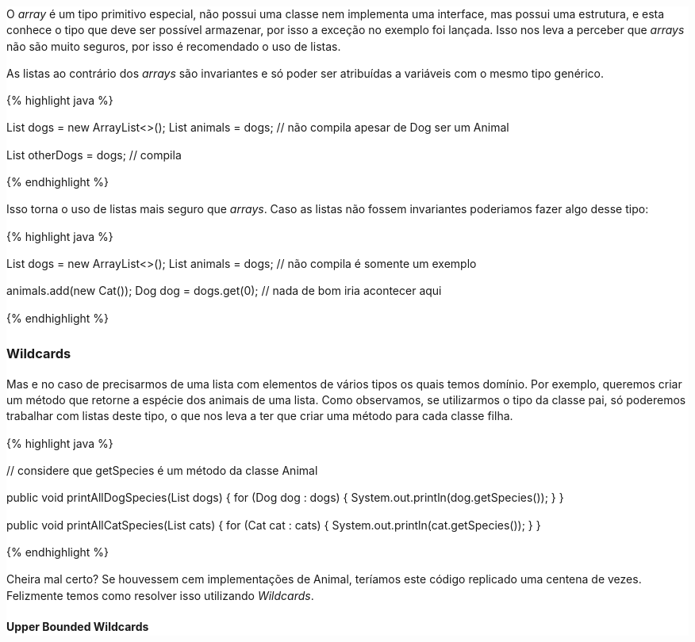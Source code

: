 O *array* é um tipo primitivo especial, não possui uma classe nem implementa uma interface, mas possui uma estrutura, e esta conhece o tipo que deve ser possível armazenar, por isso a exceção no exemplo foi lançada. Isso nos leva a perceber que *arrays* não são muito seguros, por isso é recomendado o uso de listas. 

As listas ao contrário dos *arrays* são invariantes e só poder ser atribuídas a variáveis com o mesmo tipo genérico.

{% highlight java %}

List<Dog> dogs = new ArrayList<>();
List<Animal> animals = dogs; // não compila apesar de Dog ser um Animal
		
List<Dog> otherDogs = dogs; // compila

{% endhighlight %}

Isso torna o uso de listas mais seguro que *arrays*. Caso as listas não fossem invariantes poderiamos fazer algo desse tipo:

{% highlight java %}

List<Dog> dogs = new ArrayList<>();
List<Animal> animals = dogs; // não compila é somente um exemplo
		
animals.add(new Cat());
Dog dog = dogs.get(0); // nada de bom iria acontecer aqui

{% endhighlight %}

### Wildcards

Mas e no caso de precisarmos de uma lista com elementos de vários tipos os quais temos domínio. Por exemplo, queremos criar um método que retorne a espécie dos animais de uma lista. Como observamos, se utilizarmos o tipo da classe pai, só poderemos trabalhar com listas deste tipo, o que nos leva a ter que criar uma método para cada classe filha.

{% highlight java %}

// considere que getSpecies é um método da classe Animal

public void printAllDogSpecies(List<Dog> dogs) {
   for (Dog dog : dogs) {
      System.out.println(dog.getSpecies());
   }
}

public void printAllCatSpecies(List<Cat> cats) {
   for (Cat cat : cats) {
      System.out.println(cat.getSpecies());
   }
}

{% endhighlight %}

Cheira mal certo? Se houvessem cem implementações de Animal, teríamos este código replicado uma centena de vezes. Felizmente temos como resolver isso utilizando *Wildcards*.

#### Upper Bounded Wildcards
